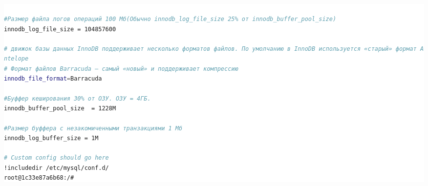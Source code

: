 ````bash

#Размер файла логов операций 100 Мб(Обычно innodb_log_file_size 25% от innodb_buffer_pool_size)
innodb_log_file_size = 104857600

# движок базы данных InnoDB поддерживает несколько форматов файлов. По умолчанию в InnoDB используется «старый» формат Antelope
# Формат файлов Barracuda — самый «новый» и поддерживает компрессию
innodb_file_format=Barracuda

#Буффер кеширования 30% от ОЗУ. ОЗУ = 4ГБ.
innodb_buffer_pool_size  = 1228M

#Размер буффера с незакомиченными транзакциями 1 Мб
innodb_log_buffer_size = 1М

# Custom config should go here
!includedir /etc/mysql/conf.d/
root@1c33e87a6b68:/#
````
